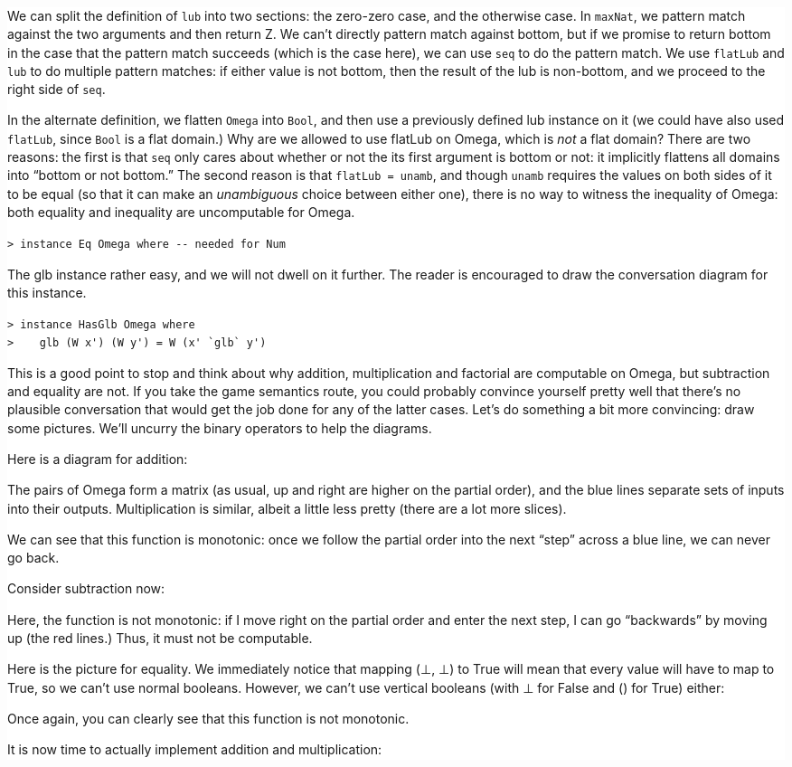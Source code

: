 We can split the definition of `lub` into two sections: the zero-zero case, and the otherwise case. In `maxNat`, we pattern match against the two arguments and then return Z. We can’t directly pattern match against bottom, but if we promise to return bottom in the case that the pattern match succeeds (which is the case here), we can use `seq` to do the pattern match. We use `flatLub` and `lub` to do multiple pattern matches: if either value is not bottom, then the result of the lub is non-bottom, and we proceed to the right side of `seq`.

In the alternate definition, we flatten `Omega` into `Bool`, and then use a previously defined lub instance on it (we could have also used `flatLub`, since `Bool` is a flat domain.) Why are we allowed to use flatLub on Omega, which is *not* a flat domain? There are two reasons: the first is that `seq` only cares about whether or not the its first argument is bottom or not: it implicitly flattens all domains into “bottom or not bottom.” The second reason is that `flatLub = unamb`, and though `unamb` requires the values on both sides of it to be equal (so that it can make an *unambiguous* choice between either one), there is no way to witness the inequality of Omega: both equality and inequality are uncomputable for Omega.

```
> instance Eq Omega where -- needed for Num

```

The glb instance rather easy, and we will not dwell on it further. The reader is encouraged to draw the conversation diagram for this instance.

```
> instance HasGlb Omega where
>    glb (W x') (W y') = W (x' `glb` y')

```

This is a good point to stop and think about why addition, multiplication and factorial are computable on Omega, but subtraction and equality are not. If you take the game semantics route, you could probably convince yourself pretty well that there’s no plausible conversation that would get the job done for any of the latter cases. Let’s do something a bit more convincing: draw some pictures. We’ll uncurry the binary operators to help the diagrams.

Here is a diagram for addition:

The pairs of Omega form a matrix (as usual, up and right are higher on the partial order), and the blue lines separate sets of inputs into their outputs. Multiplication is similar, albeit a little less pretty (there are a lot more slices).

We can see that this function is monotonic: once we follow the partial order into the next “step” across a blue line, we can never go back.

Consider subtraction now:

Here, the function is not monotonic: if I move right on the partial order and enter the next step, I can go “backwards” by moving up (the red lines.) Thus, it must not be computable.

Here is the picture for equality. We immediately notice that mapping (⊥, ⊥) to True will mean that every value will have to map to True, so we can’t use normal booleans. However, we can’t use vertical booleans (with ⊥ for False and () for True) either:

Once again, you can clearly see that this function is not monotonic.

It is now time to actually implement addition and multiplication:
